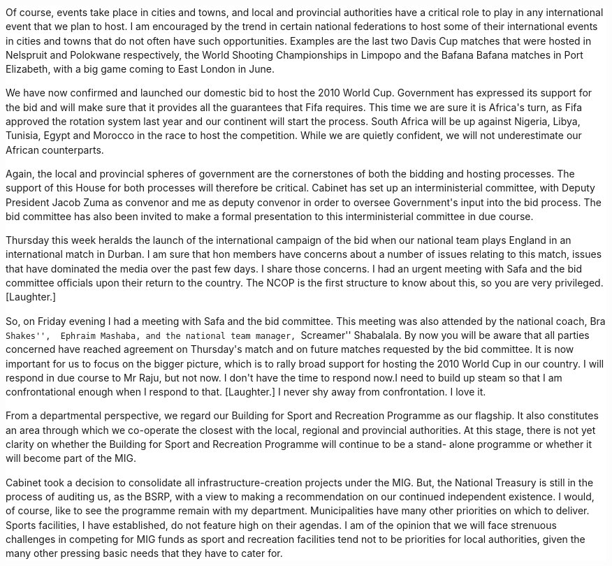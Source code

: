 Of course, events take place in cities and towns, and local  and  provincial
authorities have a critical role to play in any international event that  we
plan to host. I am encouraged by the trend in certain  national  federations
to host some of their international events in cities and towns that  do  not
often have such opportunities. Examples are the last two Davis  Cup  matches
that  were  hosted  in  Nelspruit  and  Polokwane  respectively,  the  World
Shooting Championships in Limpopo and the  Bafana  Bafana  matches  in  Port
Elizabeth, with a big game coming to East London in June.

We have now confirmed and launched our domestic bid to host the  2010  World
Cup. Government has expressed its support for the bid  and  will  make  sure
that it provides all the guarantees that Fifa requires.  This  time  we  are
sure it is Africa's turn, as Fifa approved the  rotation  system  last  year
and our continent will start the process. South Africa will  be  up  against
Nigeria, Libya,  Tunisia,  Egypt  and  Morocco  in  the  race  to  host  the
competition. While we are quietly confident, we will not  underestimate  our
African counterparts.

Again, the local and provincial spheres of government are  the  cornerstones
of both the bidding and hosting processes. The support  of  this  House  for
both  processes  will  therefore  be  critical.  Cabinet  has  set   up   an
interministerial committee, with Deputy President  Jacob  Zuma  as  convenor
and me as deputy convenor in order to oversee Government's  input  into  the
bid process. The bid committee has  also  been  invited  to  make  a  formal
presentation to this interministerial committee in due course.

Thursday this week heralds the launch of the international campaign  of  the
bid when our national team  plays  England  in  an  international  match  in
Durban. I am sure that hon members have concerns about a  number  of  issues
relating to this match, issues that have dominated the media over  the  past
few days. I share those concerns. I had an urgent meeting with Safa and  the
bid committee officials upon their return to the country. The  NCOP  is  the
first structure to know about this, so you are very privileged. [Laughter.]

So, on Friday evening I had a meeting with Safa and the bid committee.  This
meeting was also attended by the national  coach,  Bra  ``Shakes'',  Ephraim
Mashaba, and the national team manager, ``Screamer'' Shabalala. By  now  you
will  be  aware  that  all  parties  concerned  have  reached  agreement  on
Thursday's match and on future matches requested by the  bid  committee.  It
is now important for us to focus on the bigger picture, which  is  to  rally
broad support for hosting the 2010 World Cup in our country. I will  respond
in due course to Mr Raju, but not now. I don't  have  the  time  to  respond
now.I need to build up steam so that I  am  confrontational  enough  when  I
respond to that. [Laughter.] I never shy away  from  confrontation.  I  love
it.

From a departmental perspective,  we  regard  our  Building  for  Sport  and
Recreation Programme as our flagship. It also constitutes  an  area  through
which we co-operate the closest with  the  local,  regional  and  provincial
authorities. At this  stage,  there  is  not  yet  clarity  on  whether  the
Building for Sport and Recreation Programme will continue  to  be  a  stand-
alone programme or whether it will become part of the MIG.

Cabinet took a decision to consolidate all infrastructure-creation  projects
under the MIG. But, the  National  Treasury  is  still  in  the  process  of
auditing us, as the BSRP, with a view to  making  a  recommendation  on  our
continued independent existence.
I would, of course, like to see the programme  remain  with  my  department.
Municipalities have many  other  priorities  on  which  to  deliver.  Sports
facilities, I have established, do not feature high on their agendas.  I  am
of the opinion that we will face strenuous challenges in competing  for  MIG
funds as sport and recreation facilities  tend  not  to  be  priorities  for
local authorities, given the many other pressing basic needs that they  have
to cater for.
